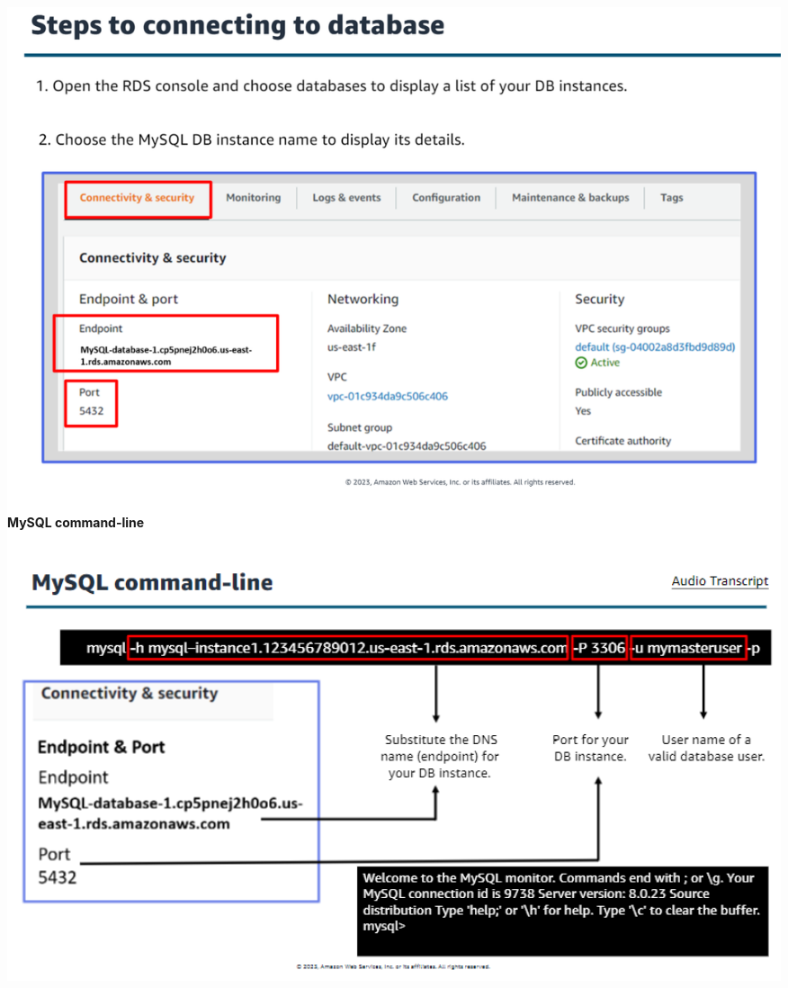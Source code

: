 <img src="assets/connecting db step.PNG" alt="database" style="height:100%; width:100%">

####    MySQL command-line
<img src="assets/command line.PNG" alt="command line" style="height:100%; width:100%">
